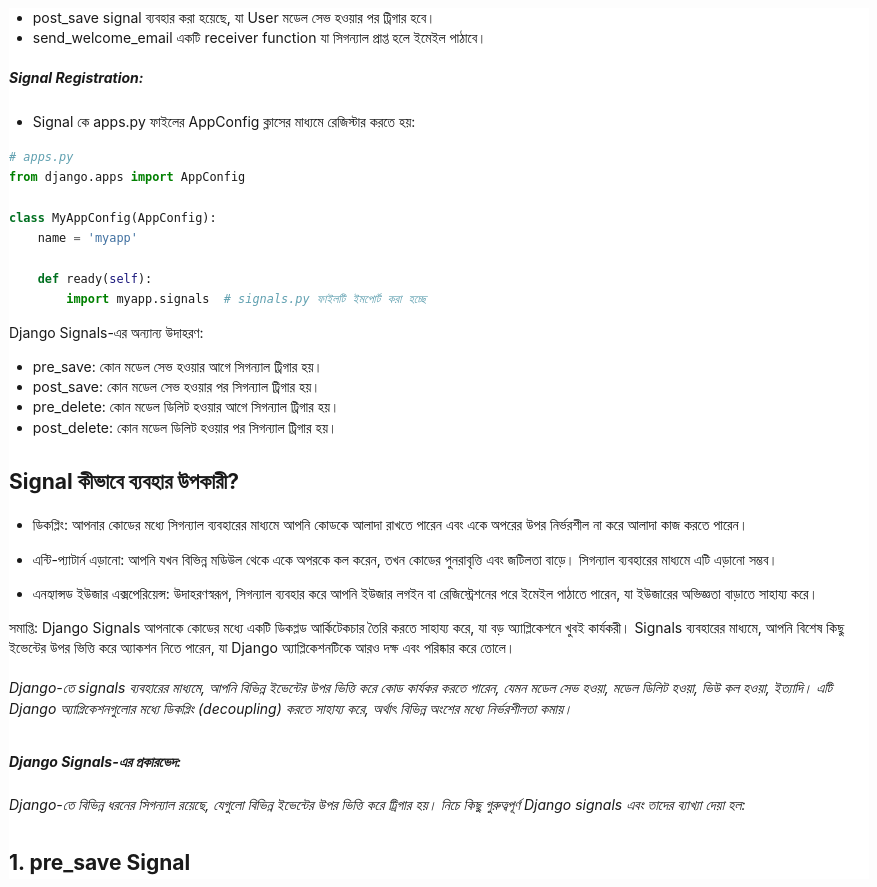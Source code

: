 - post_save signal ব্যবহার করা হয়েছে, যা User মডেল সেভ হওয়ার পর ট্রিগার হবে।
- send_welcome_email একটি receiver function যা সিগন্যাল প্রাপ্ত হলে ইমেইল পাঠাবে।

##### Signal Registration:
- Signal কে apps.py ফাইলের AppConfig ক্লাসের মাধ্যমে রেজিস্টার করতে হয়:

```python 
# apps.py
from django.apps import AppConfig

class MyAppConfig(AppConfig):
    name = 'myapp'

    def ready(self):
        import myapp.signals  # signals.py ফাইলটি ইমপোর্ট করা হচ্ছে
```

Django Signals-এর অন্যান্য উদাহরণ:

- pre_save: কোন মডেল সেভ হওয়ার আগে সিগন্যাল ট্রিগার হয়।
- post_save: কোন মডেল সেভ হওয়ার পর সিগন্যাল ট্রিগার হয়।
- pre_delete: কোন মডেল ডিলিট হওয়ার আগে সিগন্যাল ট্রিগার হয়।
- post_delete: কোন মডেল ডিলিট হওয়ার পর সিগন্যাল ট্রিগার হয়।

## Signal কীভাবে ব্যবহার উপকারী?
- ডিকপ্লিং: আপনার কোডের মধ্যে সিগন্যাল ব্যবহারের মাধ্যমে আপনি কোডকে আলাদা রাখতে পারেন এবং একে অপরের উপর নির্ভরশীল না করে আলাদা কাজ করতে পারেন।

- এন্টি-প্যাটার্ন এড়ানো: আপনি যখন বিভিন্ন মডিউল থেকে একে অপরকে কল করেন, তখন কোডের পুনরাবৃত্তি এবং জটিলতা বাড়ে। সিগন্যাল ব্যবহারের মাধ্যমে এটি এড়ানো সম্ভব।

- এনহ্যান্সড ইউজার এক্সপেরিয়েন্স: উদাহরণস্বরূপ, সিগন্যাল ব্যবহার করে আপনি ইউজার লগইন বা রেজিস্ট্রেশনের পরে ইমেইল পাঠাতে পারেন, যা ইউজারের অভিজ্ঞতা বাড়াতে সাহায্য করে।

সমাপ্তি:
Django Signals আপনাকে কোডের মধ্যে একটি ডিকপ্লড আর্কিটেকচার তৈরি করতে সাহায্য করে, যা বড় অ্যাপ্লিকেশনে খুবই কার্যকরী। Signals ব্যবহারের মাধ্যমে, আপনি বিশেষ কিছু ইভেন্টের উপর ভিত্তি করে অ্যাকশন নিতে পারেন, যা Django অ্যাপ্লিকেশনটিকে আরও দক্ষ এবং পরিষ্কার করে তোলে।





  
###### Django-তে signals ব্যবহারের মাধ্যমে, আপনি বিভিন্ন ইভেন্টের উপর ভিত্তি করে কোড কার্যকর করতে পারেন, যেমন মডেল সেভ হওয়া, মডেল ডিলিট হওয়া, ভিউ কল হওয়া, ইত্যাদি। এটি Django অ্যাপ্লিকেশনগুলোর মধ্যে ডিকপ্লিং (decoupling) করতে সাহায্য করে, অর্থাৎ বিভিন্ন অংশের মধ্যে নির্ভরশীলতা কমায়।

##### Django Signals-এর প্রকারভেদ:
###### Django-তে বিভিন্ন ধরনের সিগন্যাল রয়েছে, যেগুলো বিভিন্ন ইভেন্টের উপর ভিত্তি করে ট্রিগার হয়। নিচে কিছু গুরুত্বপূর্ণ Django signals এবং তাদের ব্যাখ্যা দেয়া হল:

## 1. pre_save Signal
